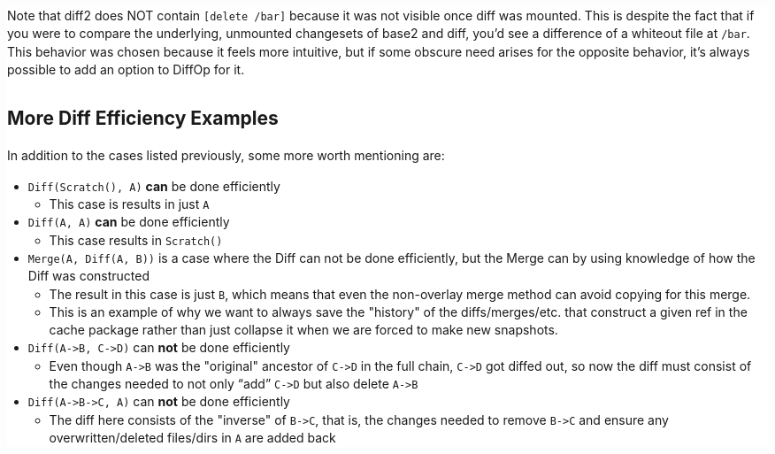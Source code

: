 Note that diff2 does NOT contain `[delete /bar]` because it was not visible once diff was mounted. This is despite the fact that if you were to compare the underlying, unmounted changesets of base2 and diff, you’d see a difference of a whiteout file at `/bar`. This behavior was chosen because it feels more intuitive, but if some obscure need arises for the opposite behavior, it’s always possible to add an option to DiffOp for it.

## More Diff Efficiency Examples

In addition to the cases listed previously, some more worth mentioning are:
* `Diff(Scratch(), A)` **can** be done efficiently
    * This case is results in just `A`
* `Diff(A, A)` **can** be done efficiently
    * This case results in `Scratch()`
* `Merge(A, Diff(A, B))` is a case where the Diff can not be done efficiently, but the Merge can by using knowledge of how the Diff was constructed
    * The result in this case is just `B`, which means that even the non-overlay merge method can avoid copying for this merge.
    * This is an example of why we want to always save the "history" of the diffs/merges/etc. that construct a given ref in the cache package rather than just collapse it when we are forced to make new snapshots.
* `Diff(A->B, C->D)` can **not** be done efficiently
    * Even though `A->B` was the "original" ancestor of `C->D` in the full chain, `C->D` got diffed out, so now the diff must consist of the changes needed to not only “add” `C->D` but also delete `A->B`
* `Diff(A->B->C, A)` can **not** be done efficiently
    * The diff here consists of the "inverse" of `B->C`, that is, the changes needed to remove `B->C` and ensure any overwritten/deleted files/dirs in `A` are added back
